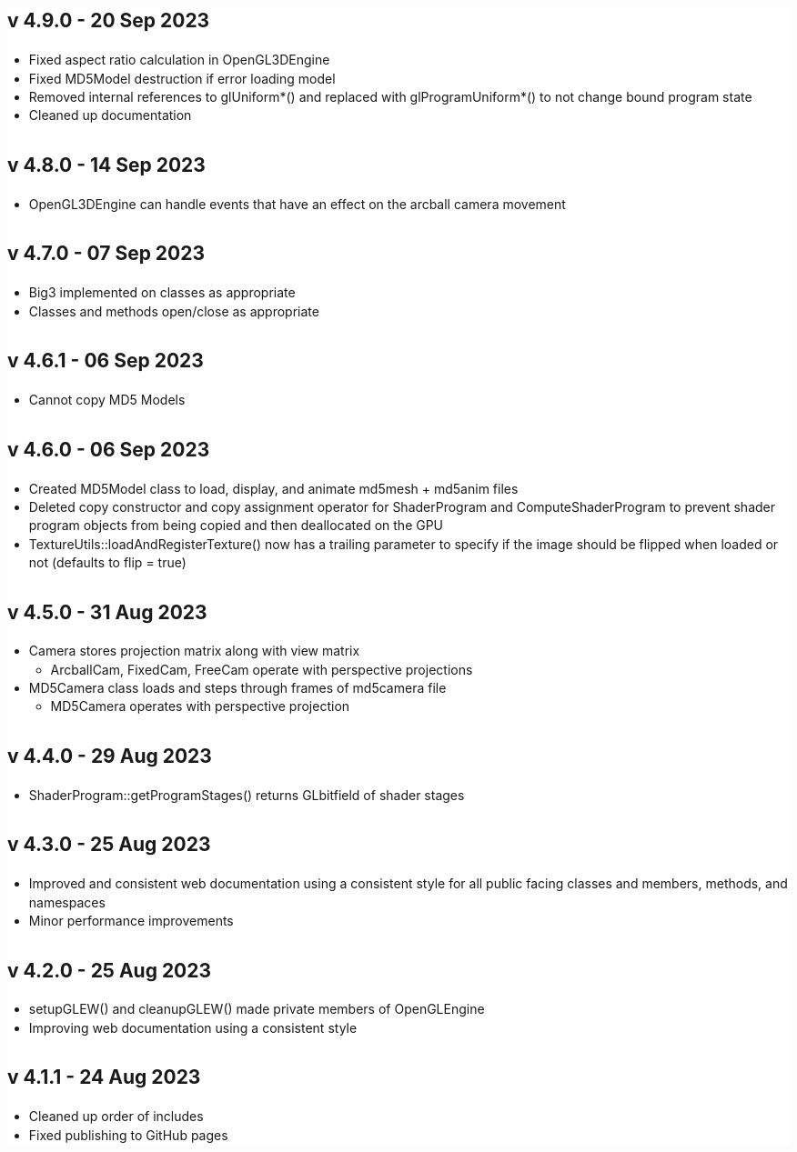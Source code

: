 ## v 4.9.0 - 20 Sep 2023
- Fixed aspect ratio calculation in OpenGL3DEngine
- Fixed MD5Model destruction if error loading model
- Removed internal references to glUniform*() and replaced with glProgramUniform*() to not change bound program state
- Cleaned up documentation

## v 4.8.0 - 14 Sep 2023
- OpenGL3DEngine can handle events that have an effect on the arcball camera movement

## v 4.7.0 - 07 Sep 2023
- Big3 implemented on classes as appropriate
- Classes and methods open/close as appropriate

## v 4.6.1 - 06 Sep 2023
- Cannot copy MD5 Models

## v 4.6.0 - 06 Sep 2023
- Created MD5Model class to load, display, and animate md5mesh + md5anim files
- Deleted copy constructor and copy assignment operator for ShaderProgram and ComputeShaderProgram to prevent shader program objects from being copied and then deallocated on the GPU
- TextureUtils::loadAndRegisterTexture() now has a trailing parameter to specify if the image should be flipped when loaded or not (defaults to flip = true)

## v 4.5.0 - 31 Aug 2023
- Camera stores projection matrix along with view matrix
    - ArcballCam, FixedCam, FreeCam operate with perspective projections
- MD5Camera class loads and steps through frames of md5camera file
    - MD5Camera operates with perspective projection

## v 4.4.0 - 29 Aug 2023
- ShaderProgram::getProgramStages() returns GLbitfield of shader stages

## v 4.3.0 - 25 Aug 2023
- Improved and consistent web documentation using a consistent style for all public facing classes and members, methods, and namespaces
- Minor performance improvements

## v 4.2.0 - 25 Aug 2023
- setupGLEW() and cleanupGLEW() made private members of OpenGLEngine
- Improving web documentation using a consistent style

## v 4.1.1 - 24 Aug 2023
- Cleaned up order of includes
- Fixed publishing to GitHub pages
